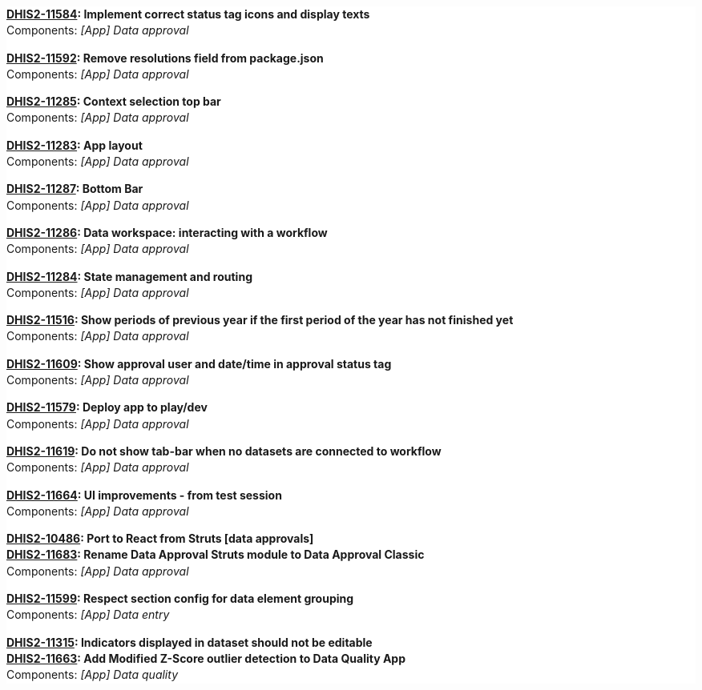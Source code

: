 **[DHIS2-11584](https://jira.dhis2.org/browse/DHIS2-11584): Implement correct status tag icons and display texts**  
Components: _[App] Data approval_

**[DHIS2-11592](https://jira.dhis2.org/browse/DHIS2-11592): Remove resolutions field from package.json**  
Components: _[App] Data approval_

**[DHIS2-11285](https://jira.dhis2.org/browse/DHIS2-11285): Context selection top bar**  
Components: _[App] Data approval_

**[DHIS2-11283](https://jira.dhis2.org/browse/DHIS2-11283): App layout**  
Components: _[App] Data approval_

**[DHIS2-11287](https://jira.dhis2.org/browse/DHIS2-11287): Bottom Bar**  
Components: _[App] Data approval_

**[DHIS2-11286](https://jira.dhis2.org/browse/DHIS2-11286): Data workspace: interacting with a workflow**  
Components: _[App] Data approval_

**[DHIS2-11284](https://jira.dhis2.org/browse/DHIS2-11284): State management and routing**  
Components: _[App] Data approval_

**[DHIS2-11516](https://jira.dhis2.org/browse/DHIS2-11516): Show periods of previous year if the first period of the year has not finished yet**  
Components: _[App] Data approval_

**[DHIS2-11609](https://jira.dhis2.org/browse/DHIS2-11609): Show approval user and date/time in approval status tag**  
Components: _[App] Data approval_

**[DHIS2-11579](https://jira.dhis2.org/browse/DHIS2-11579): Deploy app to play/dev**  
Components: _[App] Data approval_

**[DHIS2-11619](https://jira.dhis2.org/browse/DHIS2-11619): Do not show tab-bar when no datasets are connected to workflow**  
Components: _[App] Data approval_

**[DHIS2-11664](https://jira.dhis2.org/browse/DHIS2-11664): UI improvements - from test session**  
Components: _[App] Data approval_

**[DHIS2-10486](https://jira.dhis2.org/browse/DHIS2-10486): Port to React from Struts [data approvals]**  
**[DHIS2-11683](https://jira.dhis2.org/browse/DHIS2-11683): Rename Data Approval Struts module to Data Approval Classic**  
Components: _[App] Data approval_

**[DHIS2-11599](https://jira.dhis2.org/browse/DHIS2-11599): Respect section config for data element grouping**  
Components: _[App] Data entry_

**[DHIS2-11315](https://jira.dhis2.org/browse/DHIS2-11315): Indicators displayed in dataset should not be editable**  
**[DHIS2-11663](https://jira.dhis2.org/browse/DHIS2-11663): Add Modified Z-Score outlier detection to Data Quality App**  
Components: _[App] Data quality_
